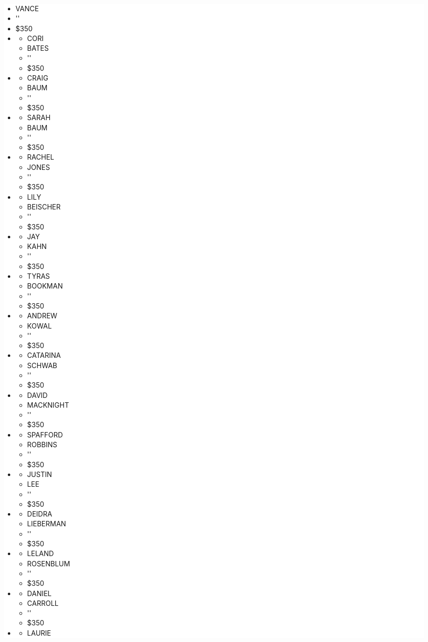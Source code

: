   - VANCE
  - ''
  - $350
- - CORI
  - BATES
  - ''
  - $350
- - CRAIG
  - BAUM
  - ''
  - $350
- - SARAH
  - BAUM
  - ''
  - $350
- - RACHEL
  - JONES
  - ''
  - $350
- - LILY
  - BEISCHER
  - ''
  - $350
- - JAY
  - KAHN
  - ''
  - $350
- - TYRAS
  - BOOKMAN
  - ''
  - $350
- - ANDREW
  - KOWAL
  - ''
  - $350
- - CATARINA
  - SCHWAB
  - ''
  - $350
- - DAVID
  - MACKNIGHT
  - ''
  - $350
- - SPAFFORD
  - ROBBINS
  - ''
  - $350
- - JUSTIN
  - LEE
  - ''
  - $350
- - DEIDRA
  - LIEBERMAN
  - ''
  - $350
- - LELAND
  - ROSENBLUM
  - ''
  - $350
- - DANIEL
  - CARROLL
  - ''
  - $350
- - LAURIE
